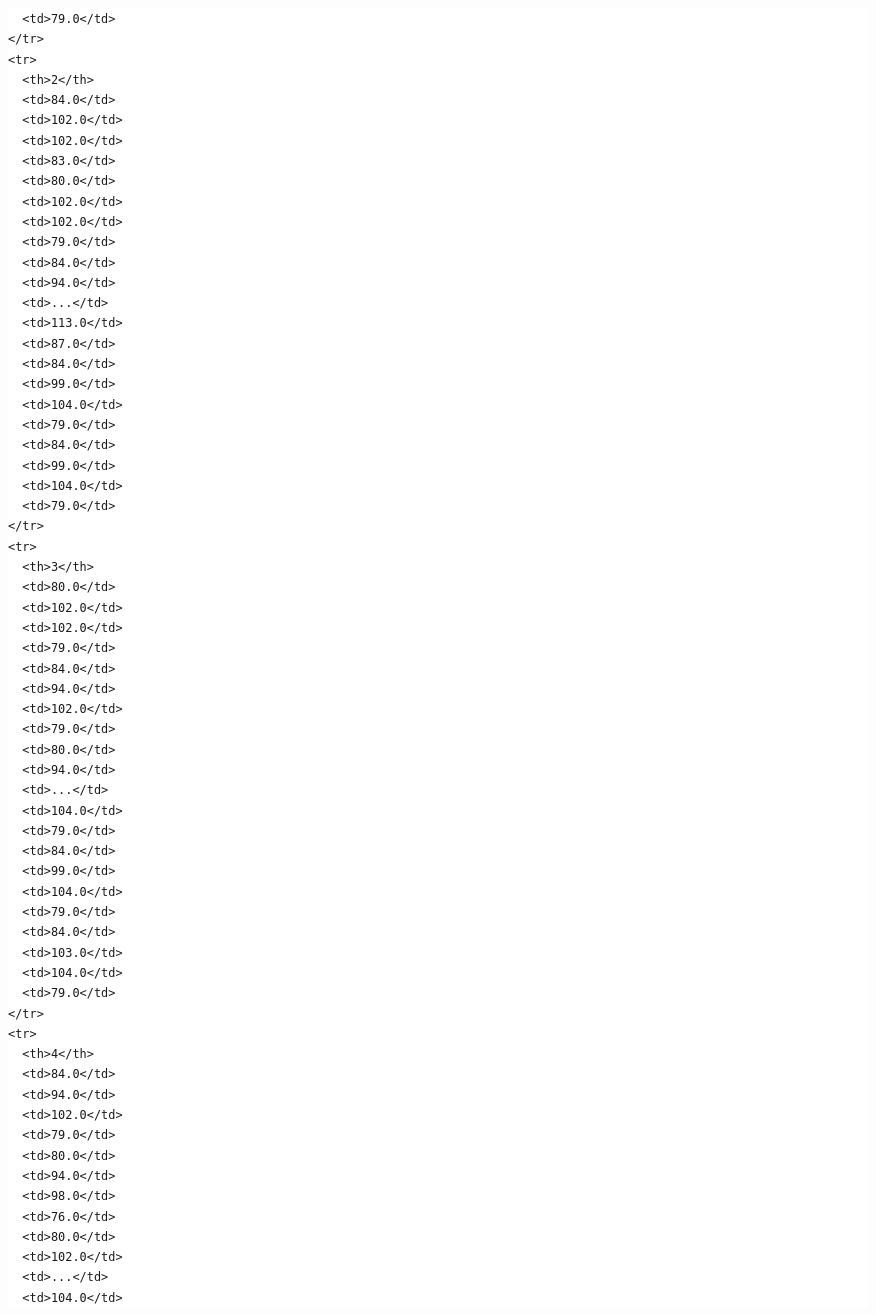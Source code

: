       <td>79.0</td>
    </tr>
    <tr>
      <th>2</th>
      <td>84.0</td>
      <td>102.0</td>
      <td>102.0</td>
      <td>83.0</td>
      <td>80.0</td>
      <td>102.0</td>
      <td>102.0</td>
      <td>79.0</td>
      <td>84.0</td>
      <td>94.0</td>
      <td>...</td>
      <td>113.0</td>
      <td>87.0</td>
      <td>84.0</td>
      <td>99.0</td>
      <td>104.0</td>
      <td>79.0</td>
      <td>84.0</td>
      <td>99.0</td>
      <td>104.0</td>
      <td>79.0</td>
    </tr>
    <tr>
      <th>3</th>
      <td>80.0</td>
      <td>102.0</td>
      <td>102.0</td>
      <td>79.0</td>
      <td>84.0</td>
      <td>94.0</td>
      <td>102.0</td>
      <td>79.0</td>
      <td>80.0</td>
      <td>94.0</td>
      <td>...</td>
      <td>104.0</td>
      <td>79.0</td>
      <td>84.0</td>
      <td>99.0</td>
      <td>104.0</td>
      <td>79.0</td>
      <td>84.0</td>
      <td>103.0</td>
      <td>104.0</td>
      <td>79.0</td>
    </tr>
    <tr>
      <th>4</th>
      <td>84.0</td>
      <td>94.0</td>
      <td>102.0</td>
      <td>79.0</td>
      <td>80.0</td>
      <td>94.0</td>
      <td>98.0</td>
      <td>76.0</td>
      <td>80.0</td>
      <td>102.0</td>
      <td>...</td>
      <td>104.0</td>